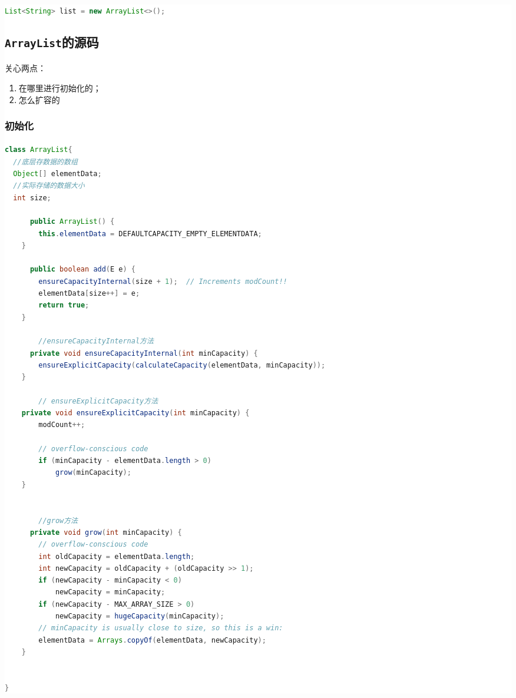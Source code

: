 ```JAVA
List<String> list = new ArrayList<>();
```



## `ArrayList`的源码

关心两点：

1. 在哪里进行初始化的；
2. 怎么扩容的

### 初始化

```JAVA
class ArrayList{
  //底层存数据的数组
  Object[] elementData;
  //实际存储的数据大小
  int size;
  
      public ArrayList() {
        this.elementData = DEFAULTCAPACITY_EMPTY_ELEMENTDATA;
    }
  
      public boolean add(E e) {
        ensureCapacityInternal(size + 1);  // Increments modCount!!
        elementData[size++] = e;
        return true;
    }
  
  		//ensureCapacityInternal方法
      private void ensureCapacityInternal(int minCapacity) {
        ensureExplicitCapacity(calculateCapacity(elementData, minCapacity));
    }
  
		// ensureExplicitCapacity方法
    private void ensureExplicitCapacity(int minCapacity) {
        modCount++;

        // overflow-conscious code
        if (minCapacity - elementData.length > 0)
            grow(minCapacity);
    }
  
  
  		//grow方法
      private void grow(int minCapacity) {
        // overflow-conscious code
        int oldCapacity = elementData.length;
        int newCapacity = oldCapacity + (oldCapacity >> 1);
        if (newCapacity - minCapacity < 0)
            newCapacity = minCapacity;
        if (newCapacity - MAX_ARRAY_SIZE > 0)
            newCapacity = hugeCapacity(minCapacity);
        // minCapacity is usually close to size, so this is a win:
        elementData = Arrays.copyOf(elementData, newCapacity);
    }
  
  
}

```
